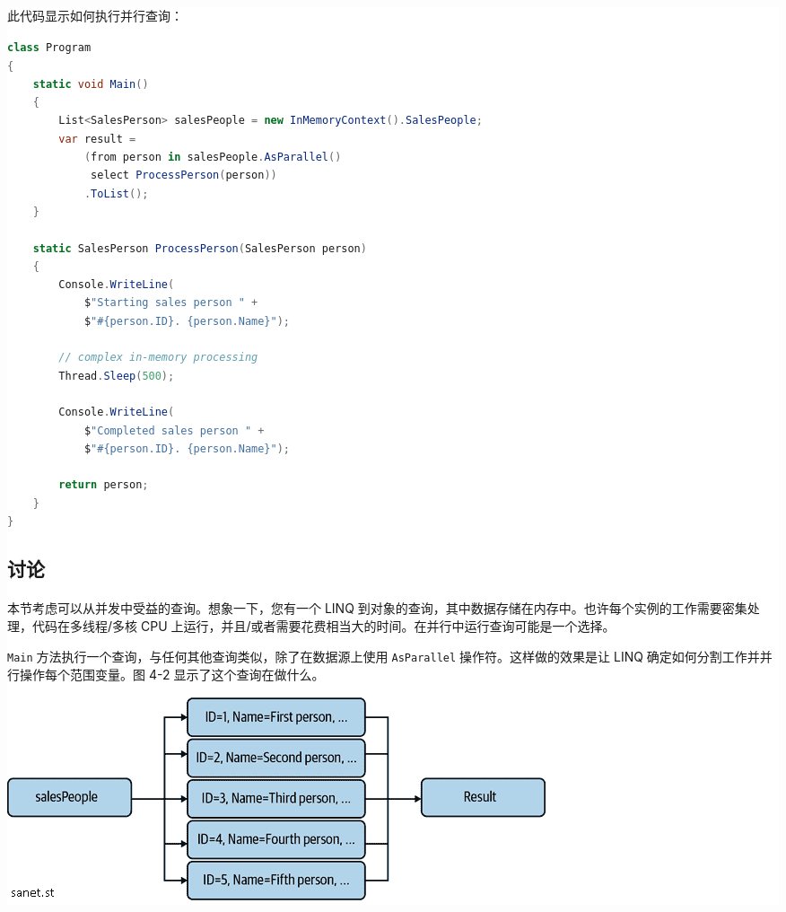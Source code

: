 此代码显示如何执行并行查询：

```cs
class Program
{
    static void Main()
    {
        List<SalesPerson> salesPeople = new InMemoryContext().SalesPeople;
        var result =
            (from person in salesPeople.AsParallel()
             select ProcessPerson(person))
            .ToList();
    }

    static SalesPerson ProcessPerson(SalesPerson person)
    {
        Console.WriteLine(
            $"Starting sales person " +
            $"#{person.ID}. {person.Name}");

        // complex in-memory processing
        Thread.Sleep(500);

        Console.WriteLine(
            $"Completed sales person " +
            $"#{person.ID}. {person.Name}");

        return person;
    }
}
```

## 讨论

本节考虑可以从并发中受益的查询。想象一下，您有一个 LINQ 到对象的查询，其中数据存储在内存中。也许每个实例的工作需要密集处理，代码在多线程/多核 CPU 上运行，并且/或者需要花费相当大的时间。在并行中运行查询可能是一个选择。

`Main` 方法执行一个查询，与任何其他查询类似，除了在数据源上使用 `AsParallel` 操作符。这样做的效果是让 LINQ 确定如何分割工作并并行操作每个范围变量。图 4-2 显示了这个查询在做什么。

![PLINQ 在集合成员中并行运行](img/cscb_0402.png)
